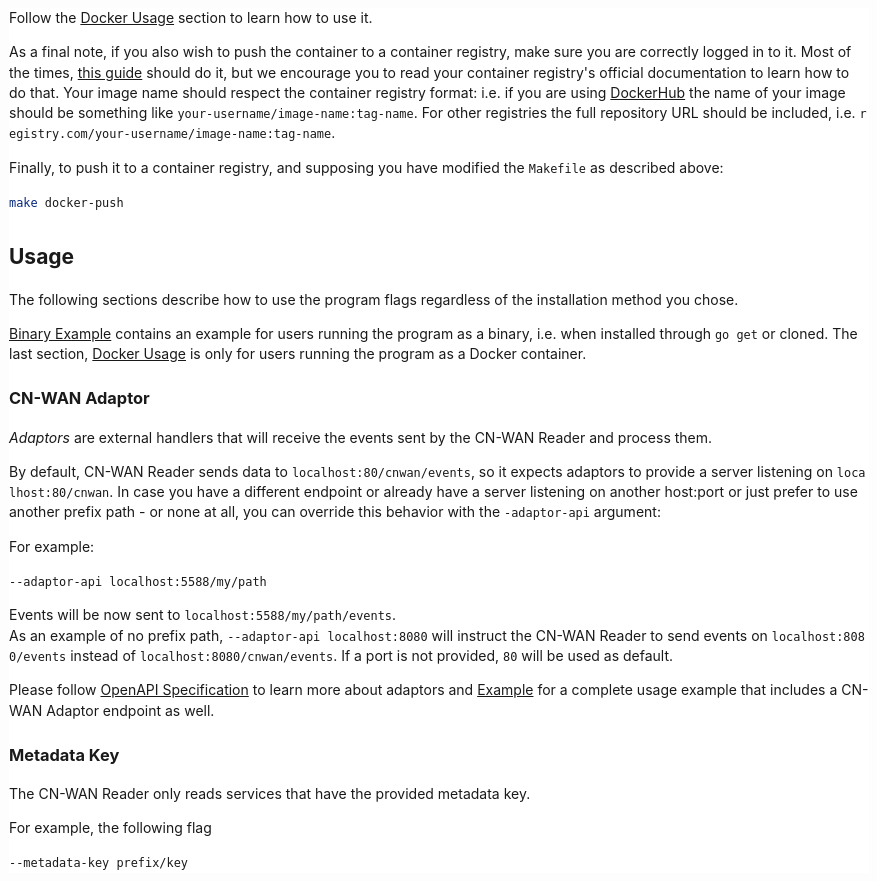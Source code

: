 Follow the [Docker Usage](#docker-usage) section to learn how to use it.

As a final note, if you also wish to push the container to a container registry, make sure you are correctly logged in to it. Most of the times, [this guide](https://docs.docker.com/engine/reference/commandline/login/) should do it, but we encourage you to read your container registry's official documentation to learn how to do that. Your image name should respect the container registry format: i.e. if you are using [DockerHub](https://hub.docker.com/) the name of your image should be something like `your-username/image-name:tag-name`. For other registries the full repository URL should be included, i.e. `registry.com/your-username/image-name:tag-name`.

Finally, to push it to a container registry, and supposing you have modified the `Makefile` as described above:

```bash
make docker-push
```

## Usage

The following sections describe how to use the program flags regardless of the installation method you chose.

[Binary Example](#binary-example) contains an example for users running the program as a binary, i.e. when installed through `go get` or cloned. The last section, [Docker Usage](#docker-usage) is only for users running the program as a Docker container.

### CN-WAN Adaptor

*Adaptors* are external handlers that will receive the events sent by the CN-WAN Reader and process them.

By default, CN-WAN Reader sends data to `localhost:80/cnwan/events`, so it expects adaptors to provide a server listening on `localhost:80/cnwan`. In case you have a different endpoint or already have a server listening on another host:port or just prefer to use another prefix path - or none at all, you can override this behavior with the `-adaptor-api` argument:

For example:

```bash
--adaptor-api localhost:5588/my/path
```

Events will be now sent to `localhost:5588/my/path/events`.  
As an example of no prefix path, `--adaptor-api localhost:8080` will instruct the CN-WAN Reader to send events on `localhost:8080/events` instead of `localhost:8080/cnwan/events`. If a port is not provided, `80` will be used as default.

Please follow [OpenAPI Specification](#openapi-specification) to learn more about adaptors and [Example](#example) for a complete usage example that includes a CN-WAN Adaptor endpoint as well.

### Metadata Key

The CN-WAN Reader only reads services that have the provided metadata key.

For example, the following flag

```bash
--metadata-key prefix/key
```
